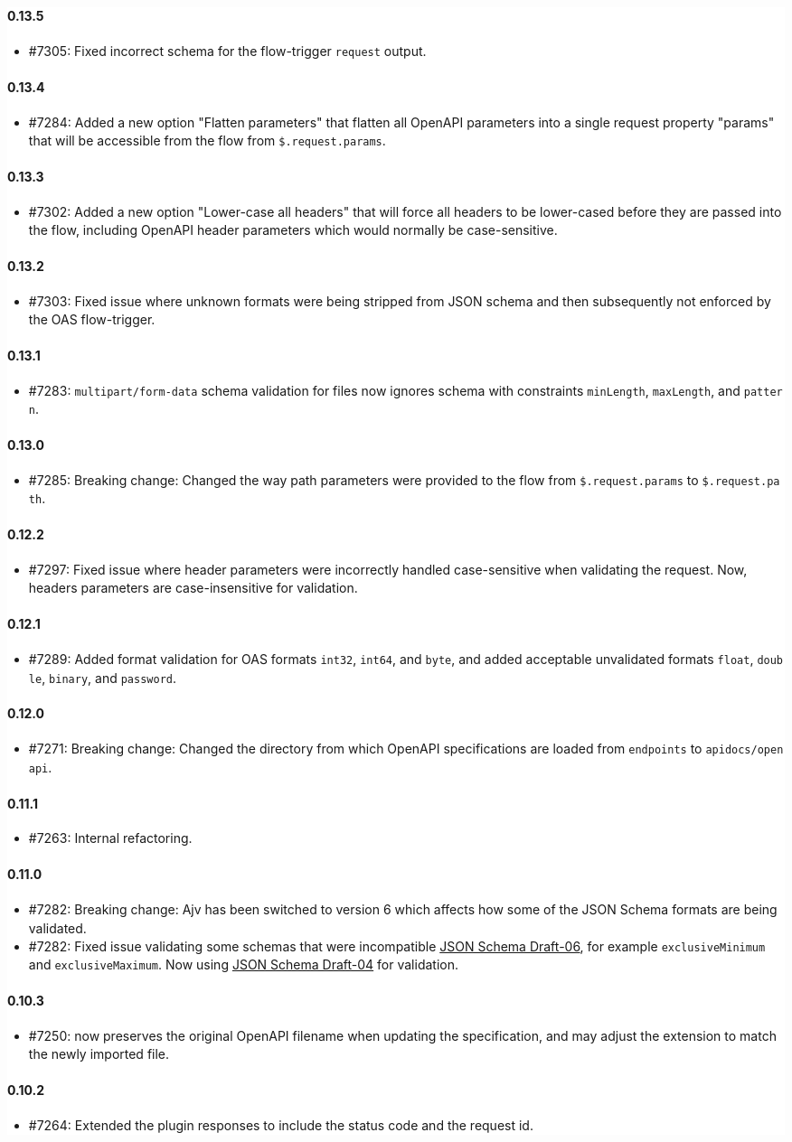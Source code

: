 #### 0.13.5
- #7305: Fixed incorrect schema for the flow-trigger `request` output.

#### 0.13.4
- #7284: Added a new option "Flatten parameters" that flatten all OpenAPI parameters into a single request property "params" that will be accessible from the flow from `$.request.params`.

#### 0.13.3
- #7302: Added a new option "Lower-case all headers" that will force all headers to be lower-cased before they are passed into the flow, including OpenAPI header parameters which would normally be case-sensitive.

#### 0.13.2
- #7303: Fixed issue where unknown formats were being stripped from JSON schema and then subsequently not enforced by the OAS flow-trigger.

#### 0.13.1
- #7283: `multipart/form-data` schema validation for files now ignores schema with constraints `minLength`, `maxLength`, and `pattern`.

#### 0.13.0
- #7285: Breaking change: Changed the way path parameters were provided to the flow from `$.request.params` to `$.request.path`.

#### 0.12.2
- #7297: Fixed issue where header parameters were incorrectly handled case-sensitive when validating the request.  Now, headers parameters are case-insensitive for validation.

#### 0.12.1
- #7289: Added format validation for OAS formats `int32`, `int64`, and `byte`, and added acceptable unvalidated formats `float`, `double`, `binary`, and `password`.

#### 0.12.0
- #7271: Breaking change: Changed the directory from which OpenAPI specifications are loaded from `endpoints` to `apidocs/openapi`.

#### 0.11.1
- #7263: Internal refactoring.

#### 0.11.0
- #7282: Breaking change: Ajv has been switched to version 6 which affects how some of the JSON Schema formats are being validated.
- #7282: Fixed issue validating some schemas that were incompatible [JSON Schema Draft-06](https://json-schema.org/draft-06/json-schema-release-notes.html), for example `exclusiveMinimum` and `exclusiveMaximum`. Now using [JSON Schema Draft-04](https://json-schema.org/specification-links.html#draft-4) for validation.

#### 0.10.3
- #7250: now preserves the original OpenAPI filename when updating the specification, and may adjust the extension to match the newly imported file.

#### 0.10.2
- #7264: Extended the plugin responses to include the status code and the request id.
